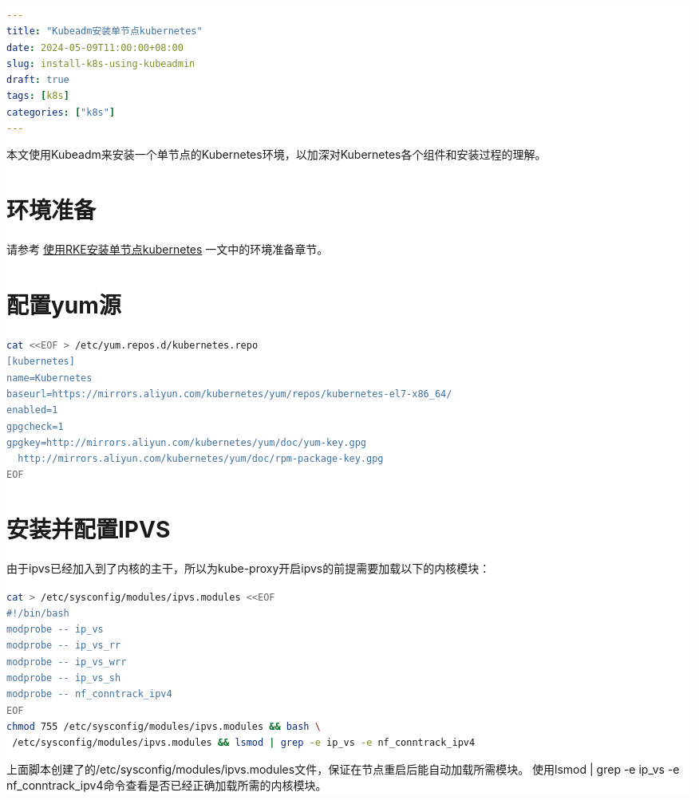 ```yaml
---
title: "Kubeadm安装单节点kubernetes"
date: 2024-05-09T11:00:00+08:00
slug: install-k8s-using-kubeadmin
draft: true
tags: [k8s]
categories: ["k8s"]
---
```


本文使用Kubeadm来安装一个单节点的Kubernetes环境，以加深对Kubernetes各个组件和安装过程的理解。 

# 环境准备

请参考 [使用RKE安装单节点kubernetes](/2019/10/31/install-single-k8s-with-rke/) 一文中的环境准备章节。 

# 配置yum源

```bash
cat <<EOF > /etc/yum.repos.d/kubernetes.repo
[kubernetes]
name=Kubernetes
baseurl=https://mirrors.aliyun.com/kubernetes/yum/repos/kubernetes-el7-x86_64/
enabled=1
gpgcheck=1
gpgkey=http://mirrors.aliyun.com/kubernetes/yum/doc/yum-key.gpg
  http://mirrors.aliyun.com/kubernetes/yum/doc/rpm-package-key.gpg
EOF
```



# 安装并配置IPVS

由于ipvs已经加入到了内核的主干，所以为kube-proxy开启ipvs的前提需要加载以下的内核模块：

```bash
cat > /etc/sysconfig/modules/ipvs.modules <<EOF
#!/bin/bash
modprobe -- ip_vs
modprobe -- ip_vs_rr
modprobe -- ip_vs_wrr
modprobe -- ip_vs_sh
modprobe -- nf_conntrack_ipv4
EOF
chmod 755 /etc/sysconfig/modules/ipvs.modules && bash \
 /etc/sysconfig/modules/ipvs.modules && lsmod | grep -e ip_vs -e nf_conntrack_ipv4
```

上面脚本创建了的/etc/sysconfig/modules/ipvs.modules文件，保证在节点重启后能自动加载所需模块。 使用lsmod | grep -e ip\_vs -e nf\_conntrack\_ipv4命令查看是否已经正确加载所需的内核模块。
